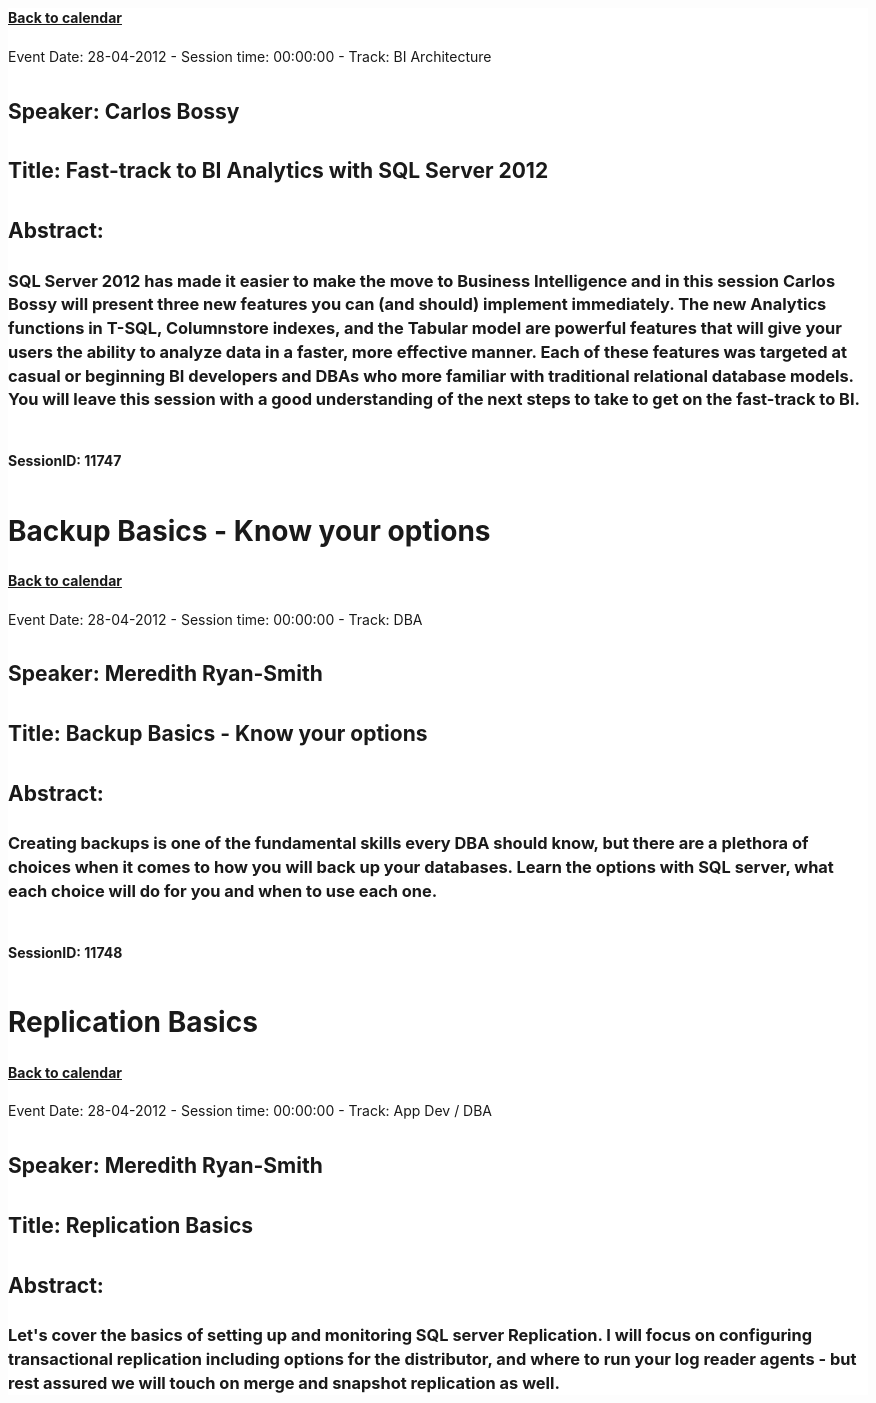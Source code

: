 #### [Back to calendar](#SQLSaturday-#131---Phoenix-2012)
Event Date: 28-04-2012 - Session time: 00:00:00 - Track: BI Architecture
## Speaker: Carlos Bossy
## Title: Fast-track to BI Analytics with SQL Server 2012
## Abstract:
### SQL Server 2012 has made it easier to make the move to Business Intelligence and in this session Carlos Bossy will present three new features you can (and should) implement immediately.  The new Analytics functions in T-SQL, Columnstore indexes, and the Tabular model are powerful features that will give your users the ability to analyze data in a faster, more effective manner.  Each of these features was targeted at casual or beginning BI developers and DBAs who more familiar with traditional relational database models.  You will leave this session with a good understanding of the next steps to take to get on the fast-track to BI.
#  
#### SessionID: 11747
# Backup Basics - Know your options
#### [Back to calendar](#SQLSaturday-#131---Phoenix-2012)
Event Date: 28-04-2012 - Session time: 00:00:00 - Track: DBA
## Speaker: Meredith Ryan-Smith
## Title: Backup Basics - Know your options
## Abstract:
### Creating backups is one of the fundamental skills every DBA should know, but there are a plethora of choices when it comes to how you will back up your databases.  Learn the options with SQL server, what each choice will do for you and when to use each one.
#  
#### SessionID: 11748
# Replication Basics
#### [Back to calendar](#SQLSaturday-#131---Phoenix-2012)
Event Date: 28-04-2012 - Session time: 00:00:00 - Track: App Dev / DBA
## Speaker: Meredith Ryan-Smith
## Title: Replication Basics
## Abstract:
### Let's cover the basics of setting up and monitoring SQL server Replication.  I will focus on configuring transactional replication including options for the distributor, and where to run your log reader agents - but rest assured we will touch on merge and snapshot replication as well.
